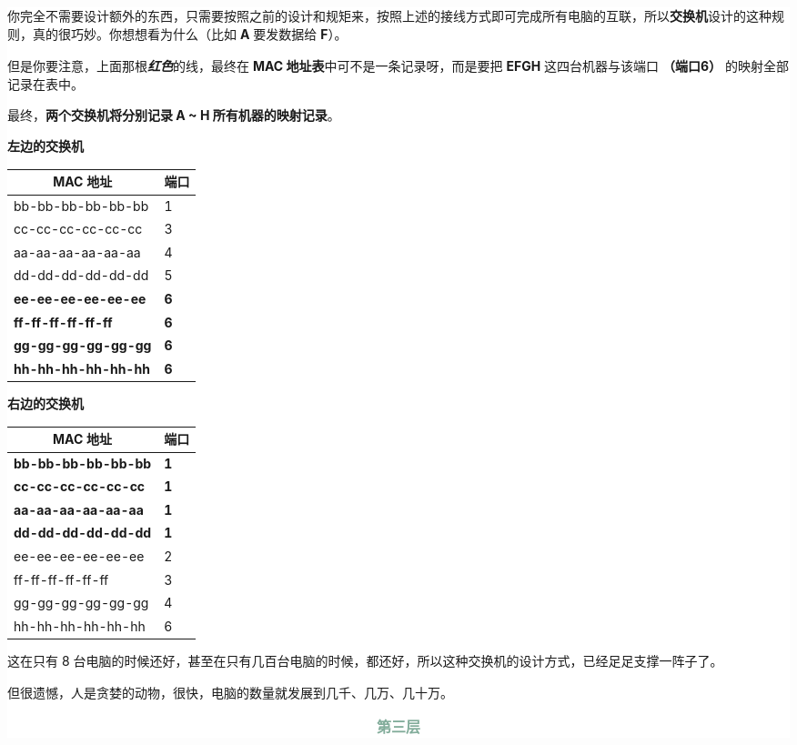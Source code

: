 你完全不需要设计额外的东西，只需要按照之前的设计和规矩来，按照上述的接线方式即可完成所有电脑的互联，所以**交换机**设计的这种规则，真的很巧妙。你想想看为什么（比如 **A** 要发数据给 **F**）。

但是你要注意，上面那根***红色***的线，最终在 **MAC 地址表**中可不是一条记录呀，而是要把 **EFGH** 这四台机器与该端口 **（端口6）** 的映射全部记录在表中。

最终，**两个交换机将分别记录 A ~ H 所有机器的映射记录**。

**左边的交换机**

<center>

|  MAC 地址 |  端口  |
|---|---|
| bb-bb-bb-bb-bb-bb	  |  1  |
| cc-cc-cc-cc-cc-cc	  |  3  |
| aa-aa-aa-aa-aa-aa   |  4  |
| dd-dd-dd-dd-dd-dd   |  5  |
| **ee-ee-ee-ee-ee-ee**   |  **6**  |
| **ff-ff-ff-ff-ff-ff**   |  **6**  |
| **gg-gg-gg-gg-gg-gg**   |  **6**  |
| **hh-hh-hh-hh-hh-hh**   |  **6**  |

</center>

**右边的交换机**

<center>

|  MAC 地址 |  端口  |
|---|---|
| **bb-bb-bb-bb-bb-bb**	  |  **1**  |
| **cc-cc-cc-cc-cc-cc**	  |  **1**  |
| **aa-aa-aa-aa-aa-aa**   |  **1**  |
| **dd-dd-dd-dd-dd-dd**   |  **1** |
| ee-ee-ee-ee-ee-ee   |  2  |
| ff-ff-ff-ff-ff-ff   |  3  |
| gg-gg-gg-gg-gg-gg   |  4  |
| hh-hh-hh-hh-hh-hh   |  6  |

</center>

这在只有 8 台电脑的时候还好，甚至在只有几百台电脑的时候，都还好，所以这种交换机的设计方式，已经足足支撑一阵子了。

但很遗憾，人是贪婪的动物，很快，电脑的数量就发展到几千、几万、几十万。

<p align="center" style="font-size: 16px;color: #83AD9B">
    <b>第三层</b>
</p>

